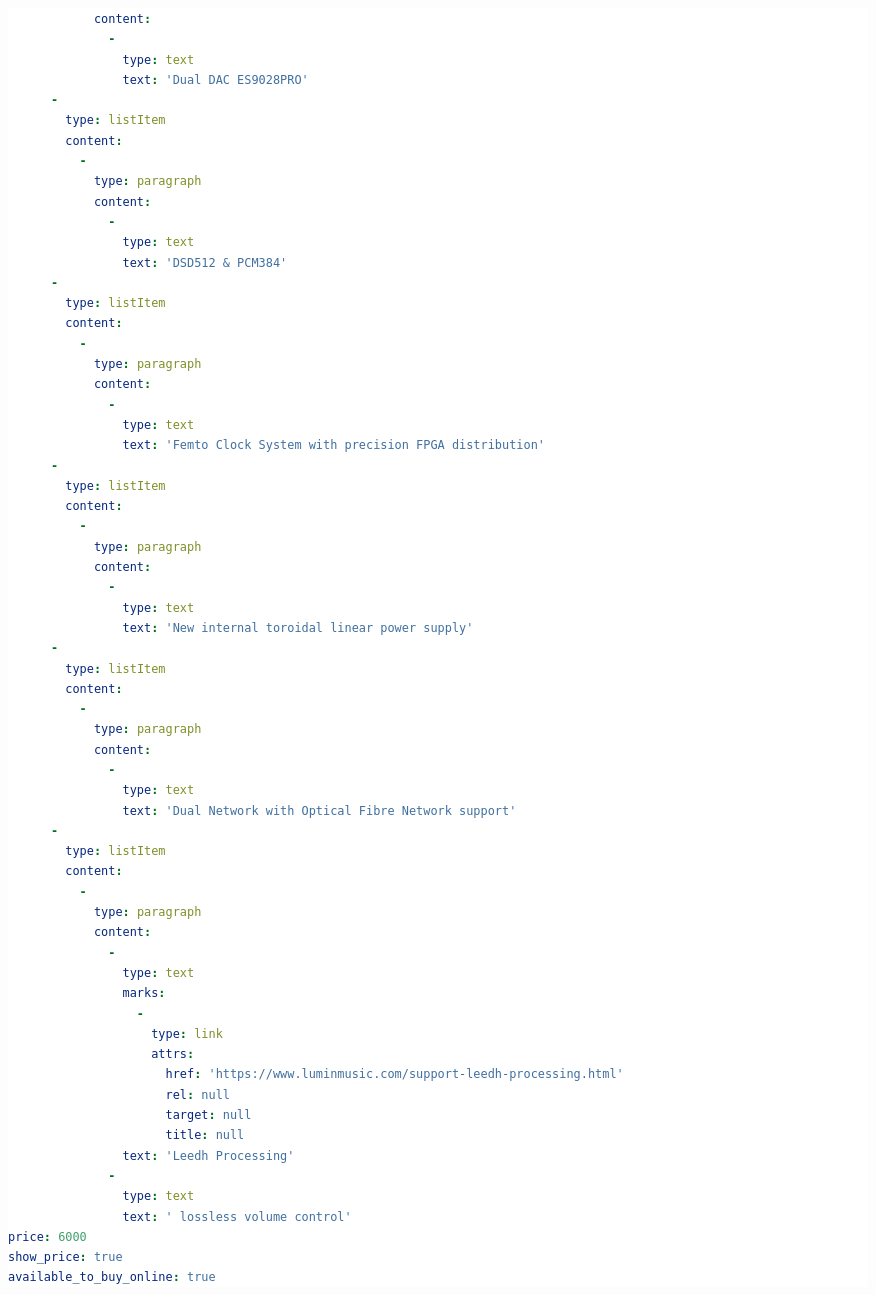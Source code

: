 ```yaml
            content:
              -
                type: text
                text: 'Dual DAC ES9028PRO'
      -
        type: listItem
        content:
          -
            type: paragraph
            content:
              -
                type: text
                text: 'DSD512 & PCM384'
      -
        type: listItem
        content:
          -
            type: paragraph
            content:
              -
                type: text
                text: 'Femto Clock System with precision FPGA distribution'
      -
        type: listItem
        content:
          -
            type: paragraph
            content:
              -
                type: text
                text: 'New internal toroidal linear power supply'
      -
        type: listItem
        content:
          -
            type: paragraph
            content:
              -
                type: text
                text: 'Dual Network with Optical Fibre Network support'
      -
        type: listItem
        content:
          -
            type: paragraph
            content:
              -
                type: text
                marks:
                  -
                    type: link
                    attrs:
                      href: 'https://www.luminmusic.com/support-leedh-processing.html'
                      rel: null
                      target: null
                      title: null
                text: 'Leedh Processing'
              -
                type: text
                text: ' lossless volume control'
price: 6000
show_price: true
available_to_buy_online: true
```